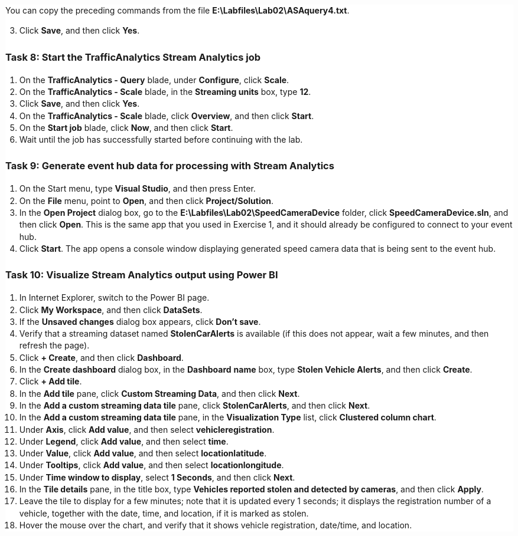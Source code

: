 You can copy the preceding commands from the file **E:\\Labfiles\\Lab02\\ASAquery4.txt**.

3. Click **Save**, and then click **Yes**.

### Task 8: Start the TrafficAnalytics Stream Analytics job

1. On the **TrafficAnalytics - Query** blade, under **Configure**, click **Scale**.
2. On the **TrafficAnalytics - Scale** blade, in the **Streaming units** box, type **12**.
3. Click **Save**, and then click **Yes**.
4. On the **TrafficAnalytics - Scale** blade, click **Overview**, and then click **Start**.
5. On the **Start job** blade, click **Now**, and then click **Start**.
6. Wait until the job has successfully started before continuing with the lab.

### Task 9: Generate event hub data for processing with Stream Analytics

1. On the Start menu, type **Visual Studio**, and then press Enter.
2. On the **File** menu, point to **Open**, and then click **Project/Solution**.
3. In the **Open Project** dialog box, go to the **E:\\Labfiles\\Lab02\\SpeedCameraDevice** folder, click **SpeedCameraDevice.sln**, and then click **Open**. This is the same app that you used in Exercise 1, and it should already be configured to connect to your event hub.
4. Click **Start**. The app opens a console window displaying generated speed camera data that is being sent to the event hub.

### Task 10: Visualize Stream Analytics output using Power BI

1. In Internet Explorer, switch to the Power BI page.
2. Click **My Workspace**, and then click **DataSets**.
3. If the **Unsaved changes** dialog box appears, click **Don’t save**.
4. Verify that a streaming dataset named **StolenCarAlerts** is available (if this does not appear, wait a few minutes, and then refresh the page).
5. Click **+ Create**, and then click **Dashboard**.
6. In the **Create dashboard** dialog box, in the **Dashboard** **name** box, type **Stolen Vehicle Alerts**, and then click **Create**.
7. Click **+ Add tile**.
8. In the **Add tile** pane, click **Custom Streaming Data**, and then click **Next**.
9. In the **Add a custom streaming data tile** pane, click **StolenCarAlerts**, and then click **Next**.
10. In the **Add a custom streaming data tile** pane, in the **Visualization Type** list, click **Clustered column chart**.
11. Under **Axis**, click **Add value**, and then select **vehicleregistration**.
12. Under **Legend**, click **Add value**, and then select **time**.
13. Under **Value**, click **Add value**, and then select **locationlatitude**.
14. Under **Tooltips**, click **Add value**, and then select **locationlongitude**.
15. Under **Time window to display**, select **1 Seconds**, and then click **Next**.
16. In the **Tile details** pane, in the title box, type **Vehicles reported stolen and detected by cameras**, and then click **Apply**.
17. Leave the tile to display for a few minutes; note that it is updated every 1 seconds; it displays the registration number of a vehicle, together with the date, time, and location, if it is marked as stolen.
18. Hover the mouse over the chart, and verify that it shows vehicle registration, date/time, and location.
